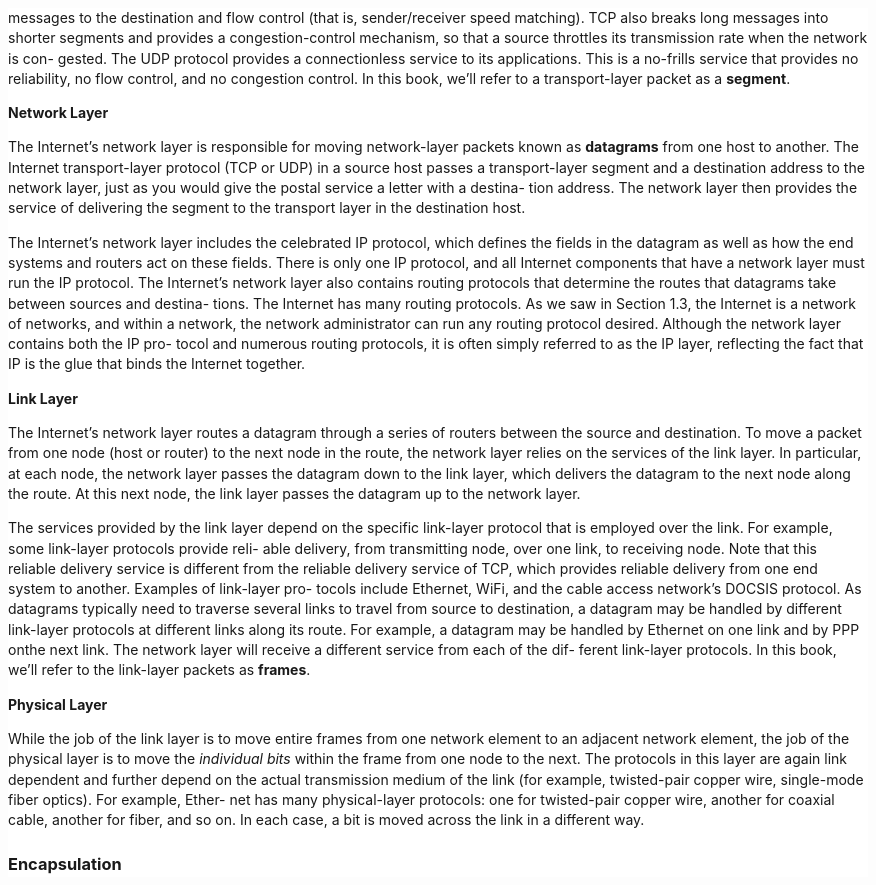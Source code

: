 messages to the destination and flow control (that is, sender/receiver speed matching). TCP also breaks long messages into shorter segments and provides a congestion-control mechanism, so that a source throttles its transmission rate when the network is con- gested. The UDP protocol provides a connectionless service to its applications. This is a no-frills service that provides no reliability, no flow control, and no congestion control. In this book, we’ll refer to a transport-layer packet as a **segment**.

**Network Layer**

The Internet’s network layer is responsible for moving network-layer packets known as **datagrams** from one host to another. The Internet transport-layer protocol (TCP or UDP) in a source host passes a transport-layer segment and a destination address to the network layer, just as you would give the postal service a letter with a destina- tion address. The network layer then provides the service of delivering the segment to the transport layer in the destination host.

The Internet’s network layer includes the celebrated IP protocol, which defines the fields in the datagram as well as how the end systems and routers act on these fields. There is only one IP protocol, and all Internet components that have a network layer must run the IP protocol. The Internet’s network layer also contains routing protocols that determine the routes that datagrams take between sources and destina- tions. The Internet has many routing protocols. As we saw in Section 1.3, the Internet is a network of networks, and within a network, the network administrator can run any routing protocol desired. Although the network layer contains both the IP pro- tocol and numerous routing protocols, it is often simply referred to as the IP layer, reflecting the fact that IP is the glue that binds the Internet together.

**Link Layer**

The Internet’s network layer routes a datagram through a series of routers between the source and destination. To move a packet from one node (host or router) to the next node in the route, the network layer relies on the services of the link layer. In particular, at each node, the network layer passes the datagram down to the link layer, which delivers the datagram to the next node along the route. At this next node, the link layer passes the datagram up to the network layer.

The services provided by the link layer depend on the specific link-layer protocol that is employed over the link. For example, some link-layer protocols provide reli- able delivery, from transmitting node, over one link, to receiving node. Note that this reliable delivery service is different from the reliable delivery service of TCP, which provides reliable delivery from one end system to another. Examples of link-layer pro- tocols include Ethernet, WiFi, and the cable access network’s DOCSIS protocol. As datagrams typically need to traverse several links to travel from source to destination, a datagram may be handled by different link-layer protocols at different links along its route. For example, a datagram may be handled by Ethernet on one link and by PPP onthe next link. The network layer will receive a different service from each of the dif- ferent link-layer protocols. In this book, we’ll refer to the link-layer packets as **frames**.

**Physical Layer**

While the job of the link layer is to move entire frames from one network element to an adjacent network element, the job of the physical layer is to move the _individual bits_ within the frame from one node to the next. The protocols in this layer are again link dependent and further depend on the actual transmission medium of the link (for example, twisted-pair copper wire, single-mode fiber optics). For example, Ether- net has many physical-layer protocols: one for twisted-pair copper wire, another for coaxial cable, another for fiber, and so on. In each case, a bit is moved across the link in a different way.

### Encapsulation
